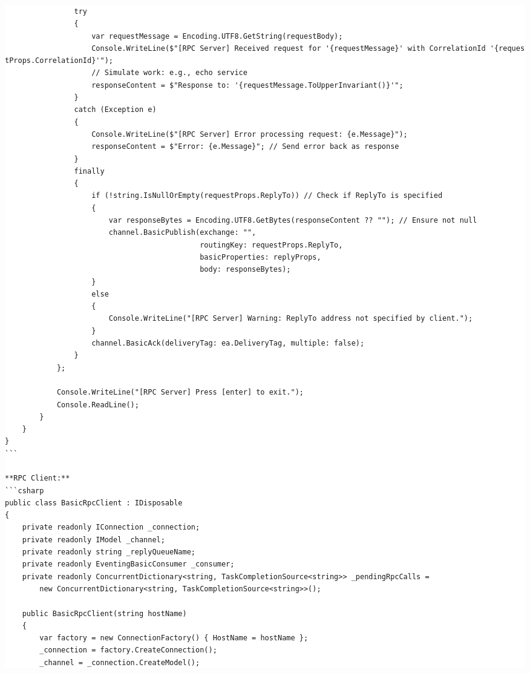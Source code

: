                     try
                    {
                        var requestMessage = Encoding.UTF8.GetString(requestBody);
                        Console.WriteLine($"[RPC Server] Received request for '{requestMessage}' with CorrelationId '{requestProps.CorrelationId}'");
                        // Simulate work: e.g., echo service
                        responseContent = $"Response to: '{requestMessage.ToUpperInvariant()}'";
                    }
                    catch (Exception e)
                    {
                        Console.WriteLine($"[RPC Server] Error processing request: {e.Message}");
                        responseContent = $"Error: {e.Message}"; // Send error back as response
                    }
                    finally
                    {
                        if (!string.IsNullOrEmpty(requestProps.ReplyTo)) // Check if ReplyTo is specified
                        {
                            var responseBytes = Encoding.UTF8.GetBytes(responseContent ?? ""); // Ensure not null
                            channel.BasicPublish(exchange: "", 
                                                 routingKey: requestProps.ReplyTo, 
                                                 basicProperties: replyProps, 
                                                 body: responseBytes);
                        }
                        else
                        {
                            Console.WriteLine("[RPC Server] Warning: ReplyTo address not specified by client.");
                        }
                        channel.BasicAck(deliveryTag: ea.DeliveryTag, multiple: false);
                    }
                };

                Console.WriteLine("[RPC Server] Press [enter] to exit.");
                Console.ReadLine();
            }
        }
    }
    ```

    **RPC Client:**
    ```csharp
    public class BasicRpcClient : IDisposable
    {
        private readonly IConnection _connection;
        private readonly IModel _channel;
        private readonly string _replyQueueName;
        private readonly EventingBasicConsumer _consumer;
        private readonly ConcurrentDictionary<string, TaskCompletionSource<string>> _pendingRpcCalls = 
            new ConcurrentDictionary<string, TaskCompletionSource<string>>();

        public BasicRpcClient(string hostName)
        {
            var factory = new ConnectionFactory() { HostName = hostName };
            _connection = factory.CreateConnection();
            _channel = _connection.CreateModel();
            